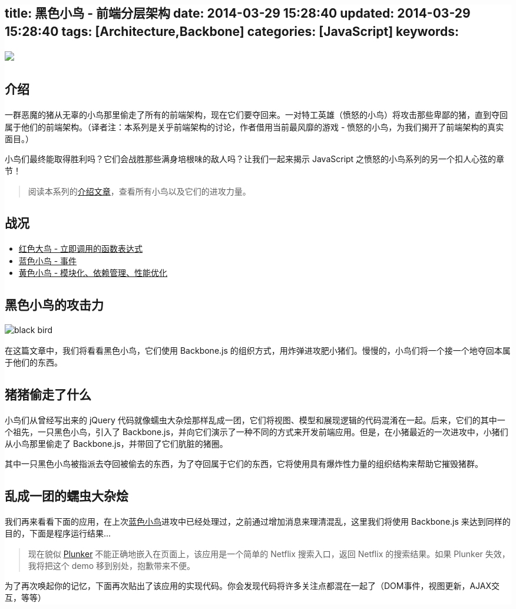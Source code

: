 title: 黑色小鸟 - 前端分层架构
date: 2014-03-29 15:28:40
updated: 2014-03-29 15:28:40
tags: [Architecture,Backbone]
categories: [JavaScript]
keywords:
---

![](http://bubkoo.qiniudn.com/angry-birds-of-javascript-black-bird-backbone.jpg)

## 介绍 ##

一群恶魔的猪从无辜的小鸟那里偷走了所有的前端架构，现在它们要夺回来。一对特工英雄（愤怒的小鸟）将攻击那些卑鄙的猪，直到夺回属于他们的前端架构。（译者注：本系列是关乎前端架构的讨论，作者借用当前最风靡的游戏 - 愤怒的小鸟，为我们揭开了前端架构的真实面目。）

小鸟们最终能取得胜利吗？它们会战胜那些满身培根味的敌人吗？让我们一起来揭示 JavaScript 之愤怒的小鸟系列的另一个扣人心弦的章节！

> 阅读本系列的[介绍文章](http://bubkoo.com/2014/03/28/angry-birds-of-javascript-series/)，查看所有小鸟以及它们的进攻力量。

## 战况 ##

- [红色大鸟 - 立即调用的函数表达式](http://bubkoo.com/2014/03/28/angry-birds-of-javascript-red-bird-iife/)
- [蓝色小鸟 - 事件](http://bubkoo.com/2014/03/28/angry-birds-of-javascript-blue-bird-events/)
- [黄色小鸟 - 模块化、依赖管理、性能优化](http://bubkoo.com/2014/03/29/angry-birds-of-javascript-yellow-bird-requirejs/)

## 黑色小鸟的攻击力 ##

![black bird](http://bubkoo.qiniudn.com/angry-birds-black-bird.png)

在这篇文章中，我们将看看黑色小鸟，它们使用 Backbone.js 的组织方式，用炸弹进攻肥小猪们。慢慢的，小鸟们将一个接一个地夺回本属于他们的东西。



## 猪猪偷走了什么 ##

小鸟们从曾经写出来的 jQuery 代码就像蠕虫大杂烩那样乱成一团，它们将视图、模型和展现逻辑的代码混淆在一起。后来，它们的其中一个祖先，一只黑色小鸟，引入了 Backbone.js，并向它们演示了一种不同的方式来开发前端应用。但是，在小猪最近的一次进攻中，小猪们从小鸟那里偷走了 Backbone.js，并带回了它们肮脏的猪圈。

其中一只黑色小鸟被指派去夺回被偷去的东西，为了夺回属于它们的东西，它将使用具有爆炸性力量的组织结构来帮助它摧毁猪群。

## 乱成一团的蠕虫大杂烩 ##

我们再来看看下面的应用，在上次[蓝色小鸟](http://draft.blogger.com/blogger.g?blogID=30404818)进攻中已经处理过，之前通过增加消息来理清混乱，这里我们将使用 Backbone.js 来达到同样的目的，下面是程序运行结果...

> 现在貌似 [Plunker](http://plnkr.co/) 不能正确地嵌入在页面上，该应用是一个简单的 Netflix 搜索入口，返回 Netflix 的搜索结果。如果 Plunker 失效，我将把这个 demo  移到别处，抱歉带来不便。

<iframe allowfullscreen="allowfullscreen" frameborder="0" src="http://embed.plnkr.co/td1ZTtptDT0RIxc7VIgM" style="height: 300px; width: 100%;"></iframe>

为了再次唤起你的记忆，下面再次贴出了该应用的实现代码。你会发现代码将许多关注点都混在一起了（DOM事件，视图更新，AJAX交互，等等）
